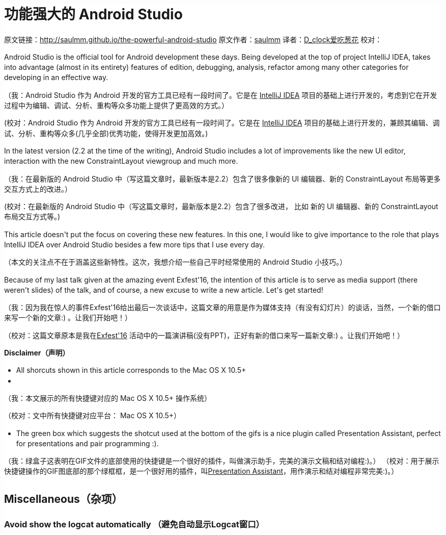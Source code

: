 # 功能强大的 Android Studio

> 
原文链接：http://saulmm.github.io/the-powerful-android-studio
原文作者：[saulmm](https://github.com/saulmm)
译者：[D_clock爱吃葱花](http://www.jianshu.com/users/ec95b5891948/latest_articles)
校对：[]()

Android Studio is the official tool for Android development these days. Being developed at the top of project IntelliJ IDEA, takes into advantage (almost in its entirety) features of edition, debugging, analysis, refactor among many other categories for developing in an effective way.

（我：Android Studio 作为 Android 开发的官方工具已经有一段时间了。它是在 [IntelliJ IDEA](https://www.jetbrains.com/idea/) 项目的基础上进行开发的，考虑到它在开发过程中为编辑、调试、分析、重构等众多功能上提供了更高效的方式。）

(校对：Android Studio 作为 Android 开发的官方工具已经有一段时间了。它是在 [IntelliJ IDEA](https://www.jetbrains.com/idea/) 项目的基础上进行开发的，兼顾其编辑、调试、分析、重构等众多(几乎全部)优秀功能，使得开发更加高效。)

In the latest version (2.2 at the time of the writing), Android Studio includes a lot of improvements like the new UI editor, interaction with the new ConstraintLayout viewgroup and much more.

（我：在最新版的 Android Studio 中（写这篇文章时，最新版本是2.2）包含了很多像新的 UI 编辑器、新的 ConstraintLayout 布局等更多交互方式上的改进。）

(校对：在最新版的 Android Studio 中（写这篇文章时，最新版本是2.2）包含了很多改进， 比如 新的 UI 编辑器、新的 ConstraintLayout 布局交互方式等。)

This article doesn't put the focus on covering these new features. In this one, I would like to give importance to the role that plays IntelliJ IDEA over Android Studio besides a few more tips that I use every day.

（本文的关注点不在于涵盖这些新特性。这次，我想介绍一些自己平时经常使用的 Android Studio 小技巧。）

Because of my last talk given at the amazing event Exfest'16, the intention of this article is to serve as media support (there weren't slides) of the talk, and of course, a new excuse to write a new article. Let's get started!

（我：因为我在惊人的事件Exfest'16给出最后一次谈话中，这篇文章的用意是作为媒体支持（有没有幻灯片）的谈话，当然，一个新的借口来写一个新的文章:) 。让我们开始吧！）

（校对：这篇文章原本是我在[Exfest'16](http://exfest.es) 活动中的一篇演讲稿(没有PPT)，正好有新的借口来写一篇新文章:) 。让我们开始吧！）

**Disclaimer（声明）**

- All shorcuts shown in this article corresponds to the Mac OS X 10.5+
- 
（我：本文展示的所有快捷键对应的 Mac OS X 10.5+ 操作系统）

（校对：文中所有快捷键对应平台： Mac OS X 10.5+）

- The green box which suggests the shotcut used at the bottom of the gifs is a nice plugin called Presentation Assistant, perfect for presentations and pair programming :).

（我：绿盒子这表明在GIF文件的底部使用的快捷键是一个很好的插件，叫做演示助手，完美的演示文稿和结对编程:)。）
（校对：用于展示快捷键操作的GIF图底部的那个绿框框，是一个很好用的插件，叫[Presentation Assistant](https://plugins.jetbrains.com/plugin/7345)，用作演示和结对编程非常完美:)。）

## Miscellaneous（杂项）

### Avoid show the logcat automatically （避免自动显示Logcat窗口）
